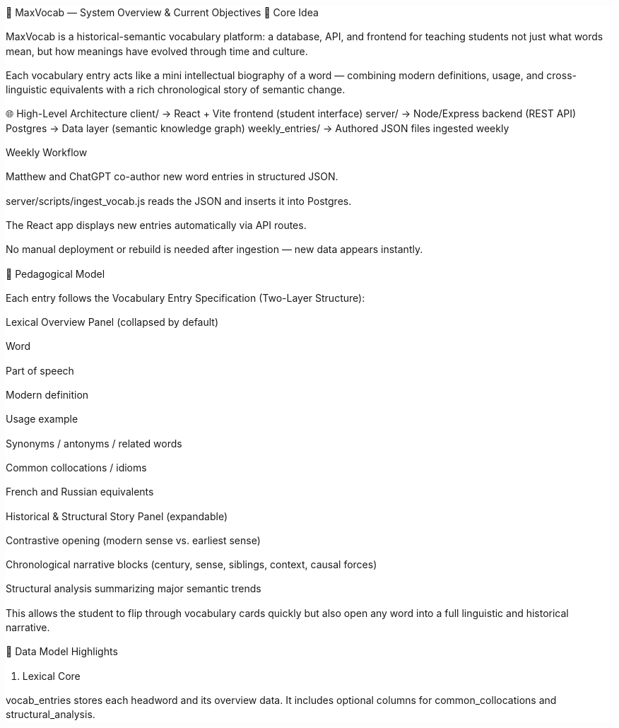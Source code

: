 🧭 MaxVocab — System Overview & Current Objectives
🧱 Core Idea

MaxVocab is a historical-semantic vocabulary platform:
a database, API, and frontend for teaching students not just what words mean, but how meanings have evolved through time and culture.

Each vocabulary entry acts like a mini intellectual biography of a word — combining modern definitions, usage, and cross-linguistic equivalents with a rich chronological story of semantic change.

🌐 High-Level Architecture
client/    →  React + Vite frontend (student interface)
server/    →  Node/Express backend (REST API)
Postgres   →  Data layer (semantic knowledge graph)
weekly_entries/ → Authored JSON files ingested weekly

Weekly Workflow

Matthew and ChatGPT co-author new word entries in structured JSON.

server/scripts/ingest_vocab.js reads the JSON and inserts it into Postgres.

The React app displays new entries automatically via API routes.

No manual deployment or rebuild is needed after ingestion — new data appears instantly.

📖 Pedagogical Model

Each entry follows the Vocabulary Entry Specification (Two-Layer Structure):

Lexical Overview Panel (collapsed by default)

Word

Part of speech

Modern definition

Usage example

Synonyms / antonyms / related words

Common collocations / idioms

French and Russian equivalents

Historical & Structural Story Panel (expandable)

Contrastive opening (modern sense vs. earliest sense)

Chronological narrative blocks (century, sense, siblings, context, causal forces)

Structural analysis summarizing major semantic trends

This allows the student to flip through vocabulary cards quickly but also open any word into a full linguistic and historical narrative.

🧩 Data Model Highlights
1. Lexical Core

vocab_entries stores each headword and its overview data.
It includes optional columns for common_collocations and structural_analysis.
